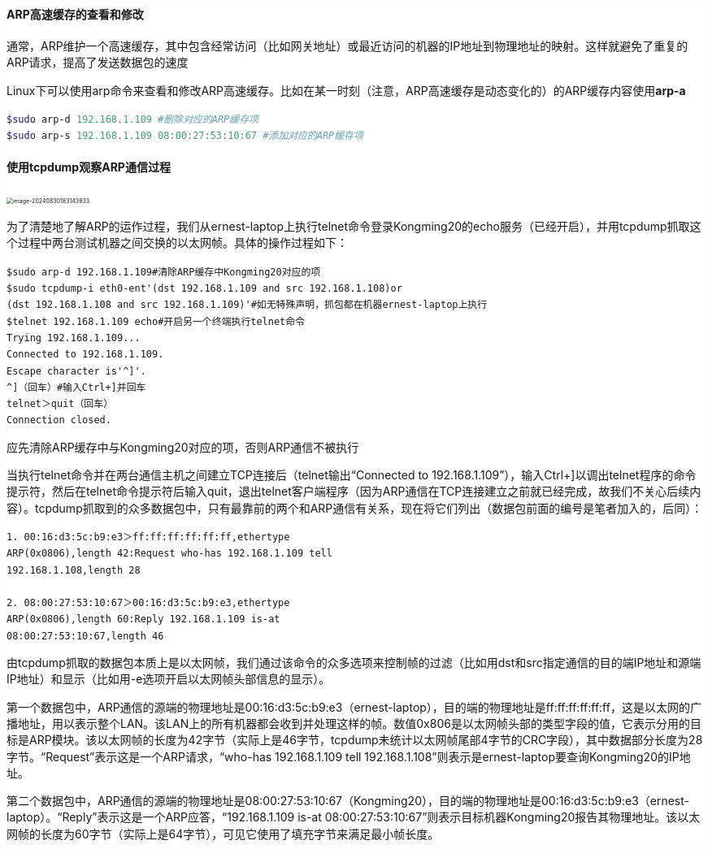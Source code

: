 #### ARP高速缓存的查看和修改

通常，ARP维护一个高速缓存，其中包含经常访问（比如网关地址）或最近访问的机器的IP地址到物理地址的映射。这样就避免了重复的ARP请求，提高了发送数据包的速度

Linux下可以使用arp命令来查看和修改ARP高速缓存。比如在某一时刻（注意，ARP高速缓存是动态变化的）的ARP缓存内容使用**arp-a**

~~~powershell
$sudo arp-d 192.168.1.109 #删除对应的ARP缓存项
$sudo arp-s 192.168.1.109 08:00:27:53:10:67 #添加对应的ARP缓存项
~~~

#### 使用tcpdump观察ARP通信过程

<img src="http://typora-tutu.oss-cn-chengdu.aliyuncs.com/img/image-20240830183143933.png" alt="image-20240830183143933" style="zoom: 50%;" />

为了清楚地了解ARP的运作过程，我们从ernest-laptop上执行telnet命令登录Kongming20的echo服务（已经开启），并用tcpdump抓取这个过程中两台测试机器之间交换的以太网帧。具体的操作过程如下：

~~~
$sudo arp-d 192.168.1.109#清除ARP缓存中Kongming20对应的项
$sudo tcpdump-i eth0-ent'(dst 192.168.1.109 and src 192.168.1.108)or
(dst 192.168.1.108 and src 192.168.1.109)'#如无特殊声明，抓包都在机器ernest-laptop上执行
$telnet 192.168.1.109 echo#开启另一个终端执行telnet命令
Trying 192.168.1.109...
Connected to 192.168.1.109.
Escape character is'^]'.
^]（回车）#输入Ctrl+]并回车
telnet＞quit（回车）
Connection closed.
~~~

应先清除ARP缓存中与Kongming20对应的项，否则ARP通信不被执行

当执行telnet命令并在两台通信主机之间建立TCP连接后（telnet输出“Connected to 192.168.1.109”），输入Ctrl+]以调出telnet程序的命令提示符，然后在telnet命令提示符后输入quit，退出telnet客户端程序（因为ARP通信在TCP连接建立之前就已经完成，故我们不关心后续内容）。tcpdump抓取到的众多数据包中，只有最靠前的两个和ARP通信有关系，现在将它们列出（数据包前面的编号是笔者加入的，后同）：

~~~
1. 00:16:d3:5c:b9:e3＞ff:ff:ff:ff:ff:ff,ethertype
ARP(0x0806),length 42:Request who-has 192.168.1.109 tell
192.168.1.108,length 28

2. 08:00:27:53:10:67＞00:16:d3:5c:b9:e3,ethertype
ARP(0x0806),length 60:Reply 192.168.1.109 is-at
08:00:27:53:10:67,length 46
~~~

由tcpdump抓取的数据包本质上是以太网帧，我们通过该命令的众多选项来控制帧的过滤（比如用dst和src指定通信的目的端IP地址和源端IP地址）和显示（比如用-e选项开启以太网帧头部信息的显示）。

第一个数据包中，ARP通信的源端的物理地址是00:16:d3:5c:b9:e3（ernest-laptop），目的端的物理地址是ff:ff:ff:ff:ff:ff，这是以太网的广播地址，用以表示整个LAN。该LAN上的所有机器都会收到并处理这样的帧。数值0x806是以太网帧头部的类型字段的值，它表示分用的目标是ARP模块。该以太网帧的长度为42字节（实际上是46字节，tcpdump未统计以太网帧尾部4字节的CRC字段），其中数据部分长度为28字节。“Request”表示这是一个ARP请求，“who-has 192.168.1.109 tell 192.168.1.108”则表示是ernest-laptop要查询Kongming20的IP地址。

第二个数据包中，ARP通信的源端的物理地址是08:00:27:53:10:67（Kongming20），目的端的物理地址是00:16:d3:5c:b9:e3（ernest-laptop）。“Reply”表示这是一个ARP应答，“192.168.1.109 is-at 08:00:27:53:10:67”则表示目标机器Kongming20报告其物理地址。该以太网帧的长度为60字节（实际上是64字节），可见它使用了填充字节来满足最小帧长度。
